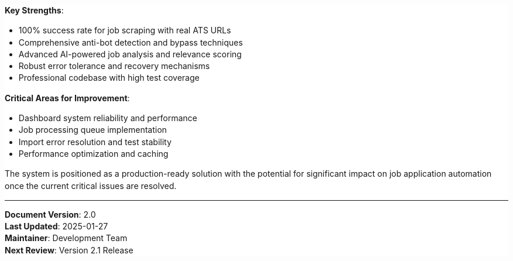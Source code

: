 **Key Strengths**:
- 100% success rate for job scraping with real ATS URLs
- Comprehensive anti-bot detection and bypass techniques
- Advanced AI-powered job analysis and relevance scoring
- Robust error tolerance and recovery mechanisms
- Professional codebase with high test coverage

**Critical Areas for Improvement**:
- Dashboard system reliability and performance
- Job processing queue implementation
- Import error resolution and test stability
- Performance optimization and caching

The system is positioned as a production-ready solution with the potential for significant impact on job application automation once the current critical issues are resolved.

---

**Document Version**: 2.0  
**Last Updated**: 2025-01-27  
**Maintainer**: Development Team  
**Next Review**: Version 2.1 Release 